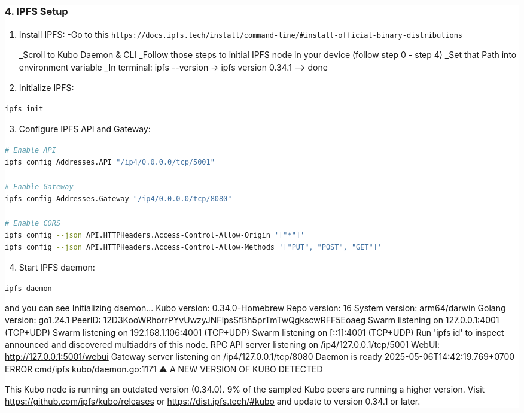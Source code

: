 ### 4. IPFS Setup
1. Install IPFS:
   -Go to this `https://docs.ipfs.tech/install/command-line/#install-official-binary-distributions`

   _Scroll to Kubo Daemon & CLI 
   _Follow those steps to initial IPFS node in your device (follow step 0 - step 4)
   _Set that Path into environment variable
   _In terminal:  ipfs --version
                  -> ipfs version 0.34.1 --> done

2. Initialize IPFS:
```bash
ipfs init
```

3. Configure IPFS API and Gateway:
```bash
# Enable API
ipfs config Addresses.API "/ip4/0.0.0.0/tcp/5001"

# Enable Gateway
ipfs config Addresses.Gateway "/ip4/0.0.0.0/tcp/8080"

# Enable CORS
ipfs config --json API.HTTPHeaders.Access-Control-Allow-Origin '["*"]'
ipfs config --json API.HTTPHeaders.Access-Control-Allow-Methods '["PUT", "POST", "GET"]'
```

4. Start IPFS daemon:
```bash
ipfs daemon
```

and you can see
Initializing daemon...
Kubo version: 0.34.0-Homebrew
Repo version: 16
System version: arm64/darwin
Golang version: go1.24.1
PeerID: 12D3KooWRhorrPYvUwzyJNFipsSfBh5prTmTwQgkscwRFF5Eoaeg
Swarm listening on 127.0.0.1:4001 (TCP+UDP)
Swarm listening on 192.168.1.106:4001 (TCP+UDP)
Swarm listening on [::1]:4001 (TCP+UDP)
Run 'ipfs id' to inspect announced and discovered multiaddrs of this node.
RPC API server listening on /ip4/127.0.0.1/tcp/5001
WebUI: http://127.0.0.1:5001/webui
Gateway server listening on /ip4/127.0.0.1/tcp/8080
Daemon is ready
2025-05-06T14:42:19.769+0700    ERROR   cmd/ipfs        kubo/daemon.go:1171
⚠️ A NEW VERSION OF KUBO DETECTED

This Kubo node is running an outdated version (0.34.0).
9% of the sampled Kubo peers are running a higher version.
Visit https://github.com/ipfs/kubo/releases or https://dist.ipfs.tech/#kubo and update to version 0.34.1 or later.
